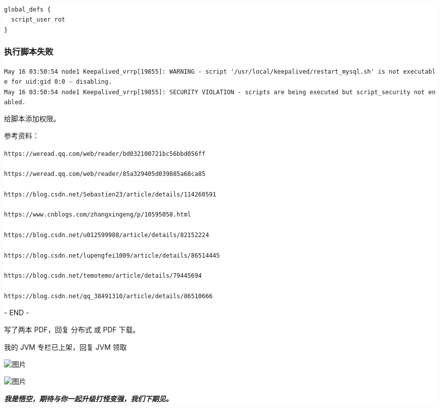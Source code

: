 ```
global_defs {
  script_user rot
}
```

### 执行脚本失败

```
May 16 03:50:54 node1 Keepalived_vrrp[19855]: WARNING - script '/usr/local/keepalived/restart_mysql.sh' is not executable for uid:gid 0:0 - disabling.
May 16 03:50:54 node1 Keepalived_vrrp[19855]: SECURITY VIOLATION - scripts are being executed but script_security not enabled.
```

给脚本添加权限。

参考资料：

```
https://weread.qq.com/web/reader/bd032100721bc56bbd056ff

https://weread.qq.com/web/reader/85a329405d039885a68ca85

https://blog.csdn.net/Sebastien23/article/details/114260591

https://www.cnblogs.com/zhangxingeng/p/10595058.html

https://blog.csdn.net/u012599988/article/details/82152224

https://blog.csdn.net/lupengfei1009/article/details/86514445

https://blog.csdn.net/temotemo/article/details/79445694

https://blog.csdn.net/qq_38491310/article/details/86510666
```

\- END -

写了两本 PDF，回复 分布式 或 PDF 下载。

我的 JVM 专栏已上架，回复 JVM 领取

![图片](https://mmbiz.qpic.cn/mmbiz_png/SfAHMuUxqJ1Mh4vk6GSuD4mI0At8Vu6LGibGPC5ZkXdEKWfWn0b7JdCFNWaJM70aIdibmia9shsRxz86KR13r864g/640?wx_fmt=png&wxfrom=5&wx_lazy=1&wx_co=1)

![图片](https://mmbiz.qpic.cn/mmbiz_png/SfAHMuUxqJ1Mh4vk6GSuD4mI0At8Vu6LicFWMmxJ0nJvPB2kibh0nwkdYjAA6GkzLDc7bavRSqVpbOjeaI3l5EXg/640?wx_fmt=png&wxfrom=5&wx_lazy=1&wx_co=1)

***我是悟空，期待与你一起升级打怪变强，我们下期见。***